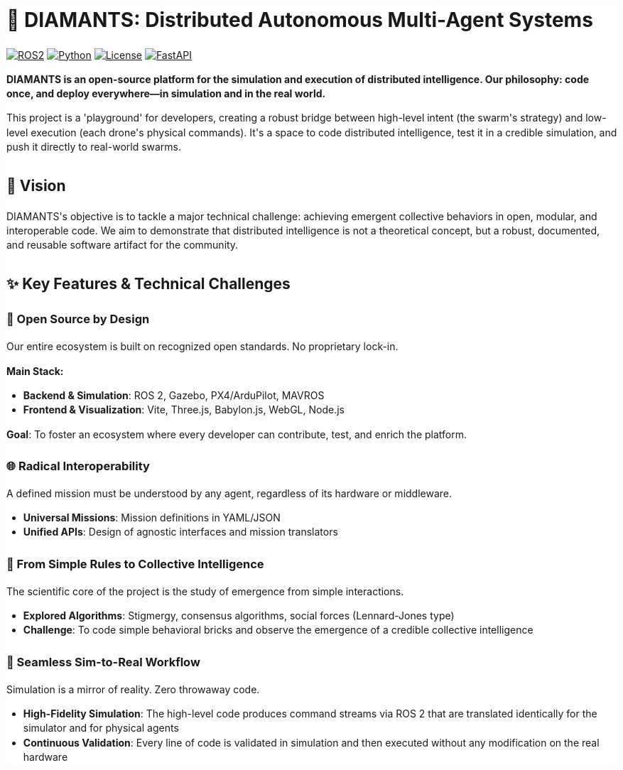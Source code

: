 # 💎 DIAMANTS: Distributed Autonomous Multi-Agent Systems

[![ROS2](https://img.shields.io/badge/ROS2-Jazzy-blue.svg)](https://docs.ros.org/en/jazzy/) [![Python](https://img.shields.io/badge/Python-3.12-blue.svg)](https://www.python.org/) [![License](https://img.shields.io/badge/License-MIT-green.svg)](LICENSE) [![FastAPI](https://img.shields.io/badge/FastAPI-0.100+-green.svg)](https://fastapi.tiangolo.com/)

**DIAMANTS is an open-source platform for the simulation and execution of distributed intelligence. Our philosophy: code once, and deploy everywhere—in simulation and in the real world.**

This project is a 'playground' for developers, creating a robust bridge between high-level intent (the swarm's strategy) and low-level execution (each drone's physical commands). It's a space to code distributed intelligence, test it in a credible simulation, and push it directly to real-world swarms.

## 🎯 Vision

DIAMANTS's objective is to tackle a major technical challenge: achieving emergent collective behaviors in open, modular, and interoperable code. We aim to demonstrate that distributed intelligence is not a theoretical concept, but a robust, documented, and reusable software artifact for the community.

## ✨ Key Features & Technical Challenges

### 🌱 Open Source by Design

Our entire ecosystem is built on recognized open standards. No proprietary lock-in.

**Main Stack:**
- **Backend & Simulation**: ROS 2, Gazebo, PX4/ArduPilot, MAVROS
- **Frontend & Visualization**: Vite, Three.js, Babylon.js, WebGL, Node.js

**Goal**: To foster an ecosystem where every developer can contribute, test, and enrich the platform.

### 🌐 Radical Interoperability

A defined mission must be understood by any agent, regardless of its hardware or middleware.
- **Universal Missions**: Mission definitions in YAML/JSON
- **Unified APIs**: Design of agnostic interfaces and mission translators

### 🧠 From Simple Rules to Collective Intelligence

The scientific core of the project is the study of emergence from simple interactions.
- **Explored Algorithms**: Stigmergy, consensus algorithms, social forces (Lennard-Jones type)
- **Challenge**: To code simple behavioral bricks and observe the emergence of a credible collective intelligence

### 🔄 Seamless Sim-to-Real Workflow

Simulation is a mirror of reality. Zero throwaway code.
- **High-Fidelity Simulation**: The high-level code produces command streams via ROS 2 that are translated identically for the simulator and for physical agents
- **Continuous Validation**: Every line of code is validated in simulation and then executed without any modification on the real hardware

